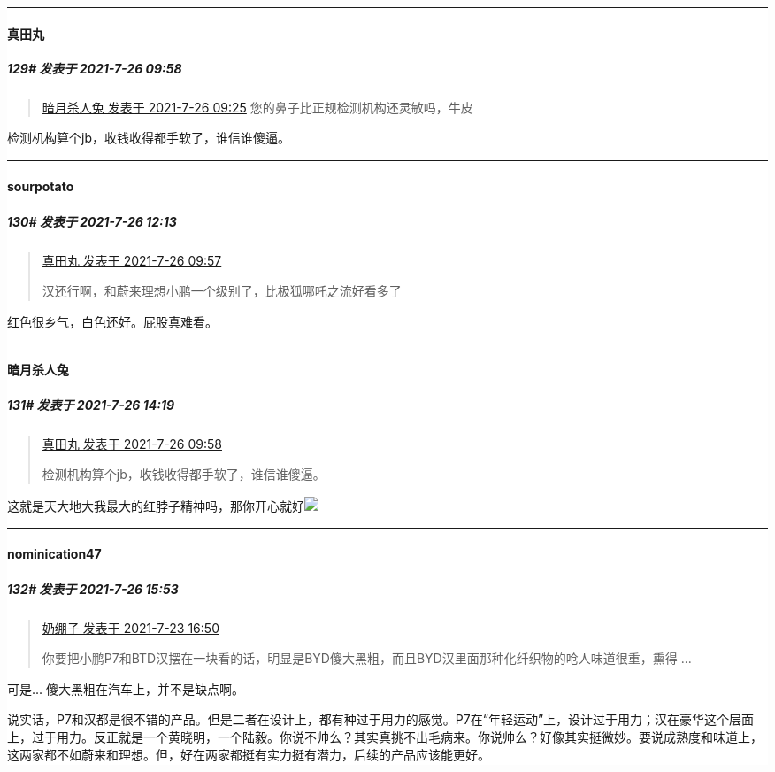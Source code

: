 
*****

####  真田丸  
##### 129#       发表于 2021-7-26 09:58


<blockquote><a href="httphttps://bbs.saraba1st.com/2b/forum.php?mod=redirect&amp;goto=findpost&amp;pid=52099162&amp;ptid=2016786" target="_blank">暗月杀人兔 发表于 2021-7-26 09:25</a>
您的鼻子比正规检测机构还灵敏吗，牛皮</blockquote>
检测机构算个jb，收钱收得都手软了，谁信谁傻逼。


                                                 

*****

####  sourpotato  
##### 130#       发表于 2021-7-26 12:13


<blockquote><a href="httphttps://bbs.saraba1st.com/2b/forum.php?mod=redirect&amp;goto=findpost&amp;pid=52099451&amp;ptid=2016786" target="_blank">真田丸 发表于 2021-7-26 09:57</a>

汉还行啊，和蔚来理想小鹏一个级别了，比极狐哪吒之流好看多了</blockquote>
红色很乡气，白色还好。屁股真难看。


                                                 

*****

####  暗月杀人兔  
##### 131#       发表于 2021-7-26 14:19


<blockquote><a href="httphttps://bbs.saraba1st.com/2b/forum.php?mod=redirect&amp;goto=findpost&amp;pid=52099460&amp;ptid=2016786" target="_blank">真田丸 发表于 2021-7-26 09:58</a>

检测机构算个jb，收钱收得都手软了，谁信谁傻逼。</blockquote>
这就是天大地大我最大的红脖子精神吗，那你开心就好<img src="https://static.saraba1st.com/image/smiley/face2017/220.png" referrerpolicy="no-referrer">


                                                 

*****

####  nominication47  
##### 132#       发表于 2021-7-26 15:53


<blockquote><a href="httphttps://bbs.saraba1st.com/2b/forum.php?mod=redirect&amp;goto=findpost&amp;pid=52072038&amp;ptid=2016786" target="_blank">奶绷子 发表于 2021-7-23 16:50</a>

你要把小鹏P7和BTD汉摆在一块看的话，明显是BYD傻大黑粗，而且BYD汉里面那种化纤织物的呛人味道很重，熏得 ...</blockquote>
可是... 傻大黑粗在汽车上，并不是缺点啊。

说实话，P7和汉都是很不错的产品。但是二者在设计上，都有种过于用力的感觉。P7在“年轻运动”上，设计过于用力；汉在豪华这个层面上，过于用力。反正就是一个黄晓明，一个陆毅。你说不帅么？其实真挑不出毛病来。你说帅么？好像其实挺微妙。要说成熟度和味道上，这两家都不如蔚来和理想。但，好在两家都挺有实力挺有潜力，后续的产品应该能更好。

